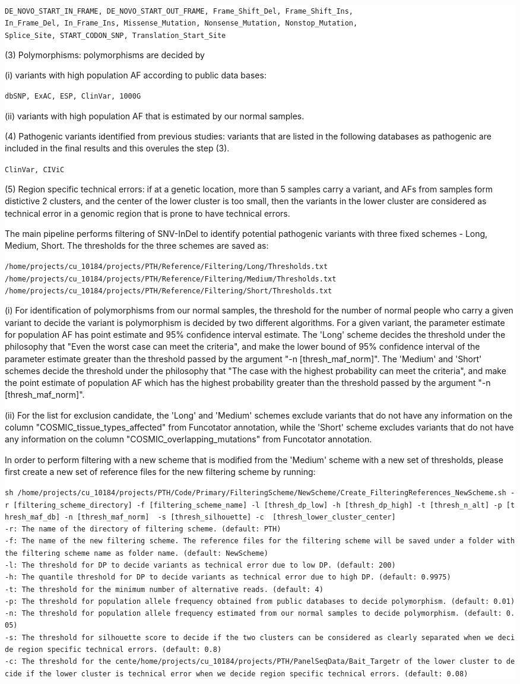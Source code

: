     DE_NOVO_START_IN_FRAME, DE_NOVO_START_OUT_FRAME, Frame_Shift_Del, Frame_Shift_Ins,
    In_Frame_Del, In_Frame_Ins, Missense_Mutation, Nonsense_Mutation, Nonstop_Mutation,
    Splice_Site, START_CODON_SNP, Translation_Start_Site

(3) Polymorphisms: polymorphisms are decided by 

(i) variants with high population AF according to public data bases:

    dbSNP, ExAC, ESP, ClinVar, 1000G
    
(ii) variants with high population AF that is estimated by our normal samples.

(4) Pathogenic variants identified from previous studies: variants that are listed in the following databases as pathogenic are included in the final results and this overules the step (3).

    ClinVar, CIViC

(5) Region specific technical errors: if at a genetic location, more than 5 samples carry a variant, and AFs from samples form distictive 2 clusters, and the center of the lower cluster is too small, then the variants in the lower cluster are considered as technical error in a genomic region that is prone to have technical errors.

The main pipeline performs filtering of SNV-InDel to identify potential pathogenic variants with three fixed schemes - Long, Medium, Short.
The thresholds for the three schemes are saved as:

    /home/projects/cu_10184/projects/PTH/Reference/Filtering/Long/Thresholds.txt
    /home/projects/cu_10184/projects/PTH/Reference/Filtering/Medium/Thresholds.txt
    /home/projects/cu_10184/projects/PTH/Reference/Filtering/Short/Thresholds.txt

(i) For identification of polymorphisms from our normal samples, the threshold for the number of normal people who carry a given variant to decide the variant is polymorphism is decided by two different algorithms. For a given variant, the parameter estimate for population AF has point estimate and 95% confidence interval estimate. The 'Long' scheme decides the threshold under the philosophy that "Even the worst case can meet the criteria", and make the lower bound of 95% confidence interval of the parameter estimate greater than the threshold passed by the argument "-n [thresh_maf_norm]". The 'Medium' and 'Short' schemes decide the threshold under the philosophy that "The case with the highest probability can meet the criteria", and make the point estimate of population AF which has the highest probability greater than the threshold passed by the argument "-n [thresh_maf_norm]".

(ii) For the list for exclusion candidate, the 'Long' and 'Medium' schemes exclude variants that do not have any information on the column "COSMIC_tissue_types_affected" from Funcotator annotation, while the 'Short' scheme excludes variants that do not have any information on the column "COSMIC_overlapping_mutations" from Funcotator annotation.

In order to perform filtering with a new scheme that is modified from the 'Medium' scheme with a new set of thresholds, please first create a new set of reference files for the new filtering scheme by running:

    sh /home/projects/cu_10184/projects/PTH/Code/Primary/FilteringScheme/NewScheme/Create_FilteringReferences_NewScheme.sh -r [filtering_scheme_directory] -f [filtering_scheme_name] -l [thresh_dp_low] -h [thresh_dp_high] -t [thresh_n_alt] -p [thresh_maf_db] -n [thresh_maf_norm]  -s [thresh_silhouette] -c  [thresh_lower_cluster_center]
    -r: The name of the directory of filtering scheme. (default: PTH)
    -f: The name of the new filtering scheme. The reference files for the filtering scheme will be saved under a folder with the filtering scheme name as folder name. (default: NewScheme)
    -l: The threshold for DP to decide variants as technical error due to low DP. (default: 200)
    -h: The quantile threshold for DP to decide variants as technical error due to high DP. (default: 0.9975)
    -t: The threshold for the minimum number of alternative reads. (default: 4)
    -p: The threshold for population allele frequency obtained from public databases to decide polymorphism. (default: 0.01)
    -n: The threshold for population allele frequency estimated from our normal samples to decide polymorphism. (default: 0.05)
    -s: The threshold for silhouette score to decide if the two clusters can be considered as clearly separated when we decide region specific technical errors. (default: 0.8)
    -c: The threshold for the cente/home/projects/cu_10184/projects/PTH/PanelSeqData/Bait_Targetr of the lower cluster to decide if the lower cluster is technical error when we decide region specific technical errors. (default: 0.08)
